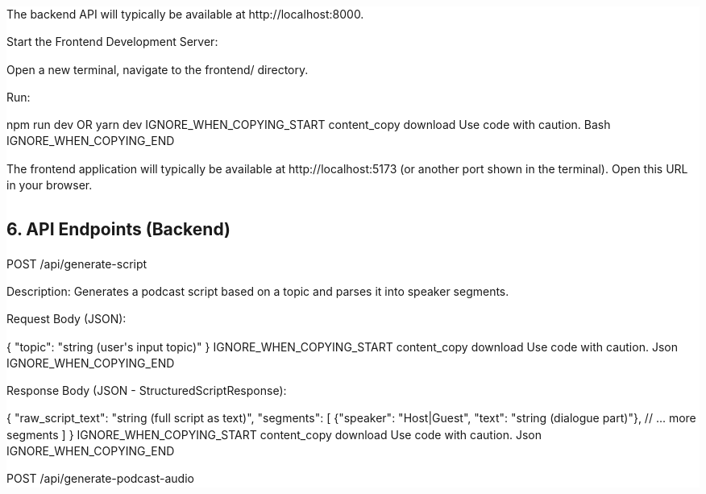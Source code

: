 The backend API will typically be available at http://localhost:8000.

Start the Frontend Development Server:

Open a new terminal, navigate to the frontend/ directory.

Run:

npm run dev
OR
yarn dev
IGNORE_WHEN_COPYING_START
content_copy
download
Use code with caution.
Bash
IGNORE_WHEN_COPYING_END

The frontend application will typically be available at http://localhost:5173 (or another port shown in the terminal). Open this URL in your browser.

## 6. API Endpoints (Backend)

POST /api/generate-script

Description: Generates a podcast script based on a topic and parses it into speaker segments.

Request Body (JSON):

{
    "topic": "string (user's input topic)"
}
IGNORE_WHEN_COPYING_START
content_copy
download
Use code with caution.
Json
IGNORE_WHEN_COPYING_END

Response Body (JSON - StructuredScriptResponse):

{
    "raw_script_text": "string (full script as text)",
    "segments": [
        {"speaker": "Host|Guest", "text": "string (dialogue part)"},
        // ... more segments
    ]
}
IGNORE_WHEN_COPYING_START
content_copy
download
Use code with caution.
Json
IGNORE_WHEN_COPYING_END

POST /api/generate-podcast-audio
